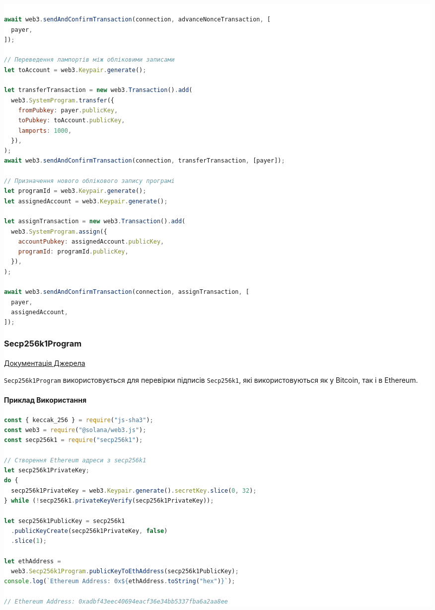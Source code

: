 ```javascript

await web3.sendAndConfirmTransaction(connection, advanceNonceTransaction, [
  payer,
]);

// Переведення лампортів між обліковими записами
let toAccount = web3.Keypair.generate();

let transferTransaction = new web3.Transaction().add(
  web3.SystemProgram.transfer({
    fromPubkey: payer.publicKey,
    toPubkey: toAccount.publicKey,
    lamports: 1000,
  }),
);
await web3.sendAndConfirmTransaction(connection, transferTransaction, [payer]);

// Призначення нового облікового запису програмі
let programId = web3.Keypair.generate();
let assignedAccount = web3.Keypair.generate();

let assignTransaction = new web3.Transaction().add(
  web3.SystemProgram.assign({
    accountPubkey: assignedAccount.publicKey,
    programId: programId.publicKey,
  }),
);

await web3.sendAndConfirmTransaction(connection, assignTransaction, [
  payer,
  assignedAccount,
]);

```
### Secp256k1Program

[Документація Джерела](https://solana-labs.github.io/solana-web3.js/v1.x/classes/Secp256k1Program.html)

`Secp256k1Program` використовується для перевірки підписів `Secp256k1`, які використовуються як у Bitcoin, так і в Ethereum.

#### Приклад Використання

```javascript
const { keccak_256 } = require("js-sha3");
const web3 = require("@solana/web3.js");
const secp256k1 = require("secp256k1");

// Створення Ethereum адреси з secp256k1
let secp256k1PrivateKey;
do {
  secp256k1PrivateKey = web3.Keypair.generate().secretKey.slice(0, 32);
} while (!secp256k1.privateKeyVerify(secp256k1PrivateKey));

let secp256k1PublicKey = secp256k1
  .publicKeyCreate(secp256k1PrivateKey, false)
  .slice(1);

let ethAddress =
  web3.Secp256k1Program.publicKeyToEthAddress(secp256k1PublicKey);
console.log(`Ethereum Address: 0x${ethAddress.toString("hex")}`);

// Ethereum Address: 0xadbf43eec40694eacf36e34bb5337fba6a2aa8ee
```